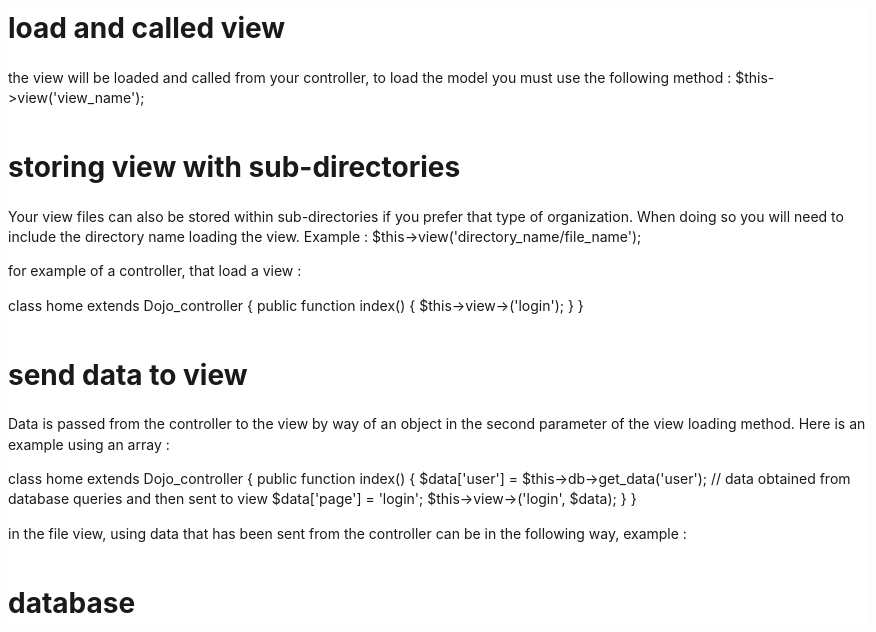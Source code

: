 # load and called view

the view will be loaded and called from your controller, to load the model you must use the following method : 
$this->view('view_name');

# storing view with sub-directories
Your view files can also be stored within sub-directories if you prefer that type of organization. When doing so you will need to include the directory name loading the view. Example : 
$this->view('directory_name/file_name');

for example of a controller, that load a view : 

class home extends Dojo_controller
{
  public function index()
  {
    $this->view->('login');
  }
}

# send data to view

Data is passed from the controller to the view by way of an object in the second parameter of the view loading method. Here is an example using an array : 

class home extends Dojo_controller
{
  public function index()
  {
    $data['user'] = $this->db->get_data('user'); // data obtained from database queries and then sent to view
    $data['page'] = 'login';
    $this->view->('login', $data);
  }
}

in the file view, using data that has been sent from the controller can be in the following way, example : 

<!DOCTYPE html>
<html lang="en">
<head>
  <title><?php echo $data['page']; ?></title>
</head>
<body>
  <?php var_dump($data['user']); ?>
</body>
</html>

# database

